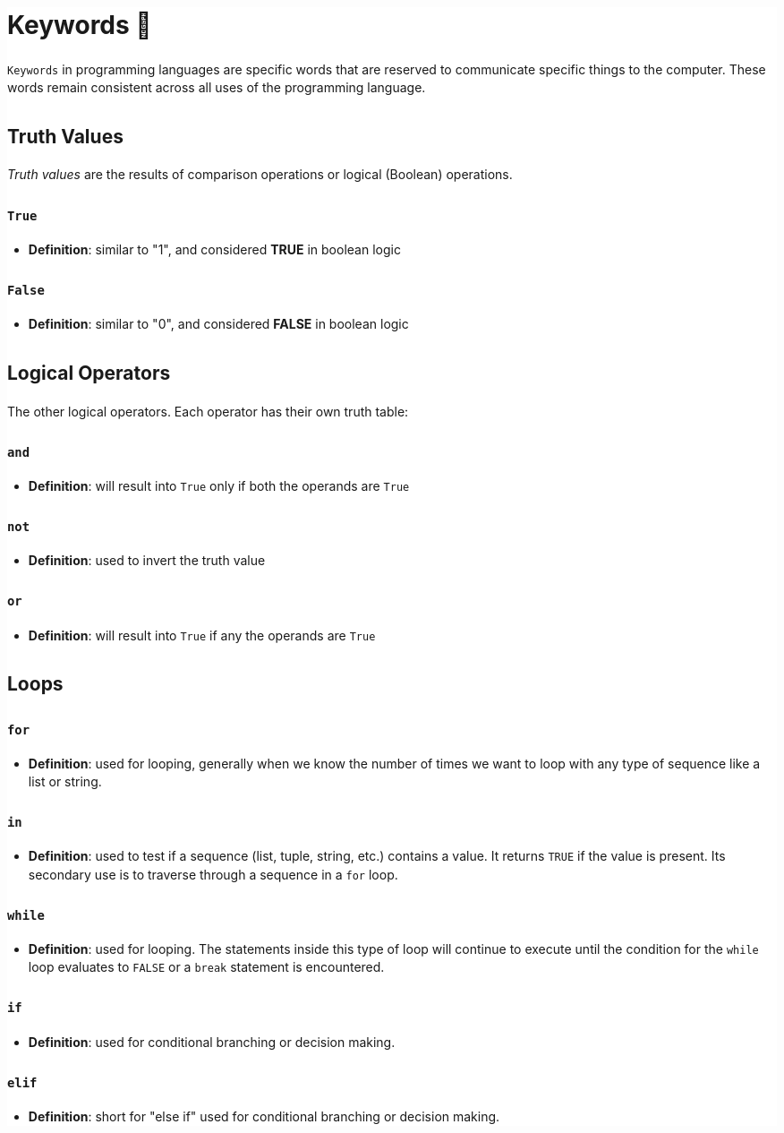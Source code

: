 # Keywords 🔑

`Keywords` in programming languages are specific words that are reserved to communicate specific things to the computer. These words remain consistent across all uses of the programming language.

## Truth Values
_Truth values_ are the results of comparison operations or logical (Boolean) operations.

### `True`
- **Definition**: similar to "1", and considered **TRUE** in boolean logic  

### `False`
- **Definition**: similar to "0", and considered **FALSE** in boolean logic  

## Logical Operators
The other logical operators. Each operator has their own truth table:

### `and`
- **Definition**: will result into `True` only if both the operands are `True`  

### `not`
- **Definition**: used to invert the truth value  

### `or`
- **Definition**: will result into `True` if any the operands are `True`  

## Loops

### `for`
- **Definition**: used for looping, generally when we know the number of times we want to loop with any type of sequence like a list or string.  

### `in`
- **Definition**: used to test if a sequence (list, tuple, string, etc.) contains a value. It returns `TRUE` if the value is present. Its secondary use is to traverse through a sequence in a `for` loop.  

### `while`
- **Definition**: used for looping. The statements inside this type of loop will continue to execute until the condition for the `while` loop evaluates to `FALSE` or a `break` statement is encountered.  

### `if`
- **Definition**: used for conditional branching or decision making.

### `elif`
- **Definition**: short for "else if" used for conditional branching or decision making.  
